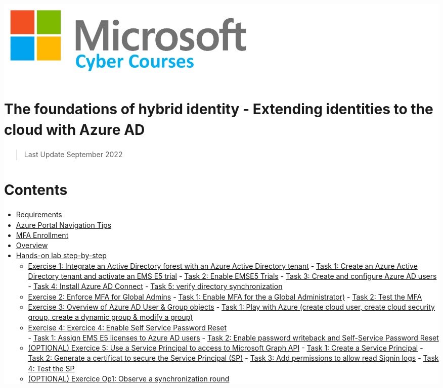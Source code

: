![image](.\IMG\MSCyberCoursesResized.png)

# The foundations of hybrid identity - Extending identities to the cloud with Azure AD

>Last Update September 2022

# Contents



- [Requirements](#requirements)
- [Azure Portal Navigation Tips](#azure-portal-navigation-tips)
- [MFA Enrollment](#mfa-enrollment)
- [Overview](#overview)
- [Hands-on lab step-by-step](#hands-on-lab-step-by-step)
  - [Exercise 1: Integrate an Active Directory forest with an Azure Active Directory tenant](#exercise-1-integrate-an-active-directory-forest-with-an-azure-active-directory-tenant)
        - [Task 1: Create an Azure Active Directory tenant and activate an EMS E5 trial](#task-1-create-an-azure-active-directory-tenant-and-activate-an-ems-e5-trial)
        - [Task 2: Enable EMSE5 Trials](#task-2-enable-ems-e5-trials)
        - [Task 3: Create and configure Azure AD users](#task-3-create-and-configure-azure-ad-users)
        - [Task 4: Install Azure AD Connect](#task-4-install-azure-ad-connect)
        - [Task 5: verify directory synchronization](#task-5-verify-directory-synchronization)
  - [Exercise 2: Enforce MFA for Global Admins](#exercise-2-enforce-mfa-for-global-admins)
        - [Task 1: Enable MFA for the a Global Administrator)](#task-1-enable-mfa-for-the-a-global-administrator)
        - [Task 2: Test the MFA](#task-2-test-the-mfa)
  - [Exercise 3: Overview of Azure AD User & Group objects](#exercise-3-overview-of-azure-ad-user--group-objects)
        - [Task 1: Play with Azure (create cloud user, create cloud security group, create a dynamic group & modify a group)](#task-1-play-with-azure-create-cloud-user-create-cloud-security-group-create-a-dynamic-group--modify-a-group)
  - [Exercise 4: Exercice 4: Enable Self Service Password Reset](#exercice-4-enable-self-service-password-reset)   
        - [Task 1: Assign EMS E5 licenses to Azure AD users](#task-1-assign-ems-e5-licenses-to-azure-ad-users)
        - [Task 2: Enable password writeback and Self-Service Password Reset](#task-2-enable-password-writeback-and-self-service-password-reset)
  - [(OPTIONAL) Exercice 5: Use a Service Principal to access to Microsoft Graph API](#optional-exercice-5-use-a-service-principal-to-access-to-microsoft-graph-api)
        - [Task 1: Create a Service Principal](#task-1-create-a-service-principal)
        - [Task 2: Generate a certificat to secure the Service Principal (SP)](#task-2-generate-a-certificat-to-secure-the-service-principal-sp)
        - [Task 3: Add permissions to allow read Signin logs](#task-3-add-permissions-to-allow-read-signin-logs)
        - [Task 4: Test the SP](#task-4-test-the-sp)  
  - [(OPTIONAL) Exercice Op1: Observe a synchronization round](#optional-exercice-op1-observe-a-synchronization-round)
